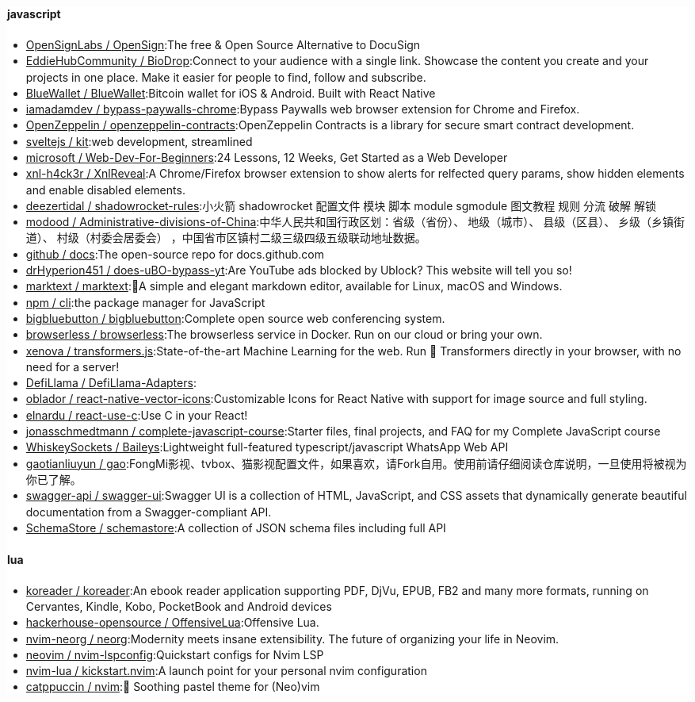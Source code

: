 #### javascript
* [OpenSignLabs / OpenSign](https://github.com/OpenSignLabs/OpenSign):The free & Open Source Alternative to DocuSign
* [EddieHubCommunity / BioDrop](https://github.com/EddieHubCommunity/BioDrop):Connect to your audience with a single link. Showcase the content you create and your projects in one place. Make it easier for people to find, follow and subscribe.
* [BlueWallet / BlueWallet](https://github.com/BlueWallet/BlueWallet):Bitcoin wallet for iOS & Android. Built with React Native
* [iamadamdev / bypass-paywalls-chrome](https://github.com/iamadamdev/bypass-paywalls-chrome):Bypass Paywalls web browser extension for Chrome and Firefox.
* [OpenZeppelin / openzeppelin-contracts](https://github.com/OpenZeppelin/openzeppelin-contracts):OpenZeppelin Contracts is a library for secure smart contract development.
* [sveltejs / kit](https://github.com/sveltejs/kit):web development, streamlined
* [microsoft / Web-Dev-For-Beginners](https://github.com/microsoft/Web-Dev-For-Beginners):24 Lessons, 12 Weeks, Get Started as a Web Developer
* [xnl-h4ck3r / XnlReveal](https://github.com/xnl-h4ck3r/XnlReveal):A Chrome/Firefox browser extension to show alerts for relfected query params, show hidden elements and enable disabled elements.
* [deezertidal / shadowrocket-rules](https://github.com/deezertidal/shadowrocket-rules):小火箭 shadowrocket 配置文件 模块 脚本 module sgmodule 图文教程 规则 分流 破解 解锁
* [modood / Administrative-divisions-of-China](https://github.com/modood/Administrative-divisions-of-China):中华人民共和国行政区划：省级（省份）、 地级（城市）、 县级（区县）、 乡级（乡镇街道）、 村级（村委会居委会） ，中国省市区镇村二级三级四级五级联动地址数据。
* [github / docs](https://github.com/github/docs):The open-source repo for docs.github.com
* [drHyperion451 / does-uBO-bypass-yt](https://github.com/drHyperion451/does-uBO-bypass-yt):Are YouTube ads blocked by Ublock? This website will tell you so!
* [marktext / marktext](https://github.com/marktext/marktext):📝A simple and elegant markdown editor, available for Linux, macOS and Windows.
* [npm / cli](https://github.com/npm/cli):the package manager for JavaScript
* [bigbluebutton / bigbluebutton](https://github.com/bigbluebutton/bigbluebutton):Complete open source web conferencing system.
* [browserless / browserless](https://github.com/browserless/browserless):The browserless service in Docker. Run on our cloud or bring your own.
* [xenova / transformers.js](https://github.com/xenova/transformers.js):State-of-the-art Machine Learning for the web. Run 🤗 Transformers directly in your browser, with no need for a server!
* [DefiLlama / DefiLlama-Adapters](https://github.com/DefiLlama/DefiLlama-Adapters):
* [oblador / react-native-vector-icons](https://github.com/oblador/react-native-vector-icons):Customizable Icons for React Native with support for image source and full styling.
* [elnardu / react-use-c](https://github.com/elnardu/react-use-c):Use C in your React!
* [jonasschmedtmann / complete-javascript-course](https://github.com/jonasschmedtmann/complete-javascript-course):Starter files, final projects, and FAQ for my Complete JavaScript course
* [WhiskeySockets / Baileys](https://github.com/WhiskeySockets/Baileys):Lightweight full-featured typescript/javascript WhatsApp Web API
* [gaotianliuyun / gao](https://github.com/gaotianliuyun/gao):FongMi影视、tvbox、猫影视配置文件，如果喜欢，请Fork自用。使用前请仔细阅读仓库说明，一旦使用将被视为你已了解。
* [swagger-api / swagger-ui](https://github.com/swagger-api/swagger-ui):Swagger UI is a collection of HTML, JavaScript, and CSS assets that dynamically generate beautiful documentation from a Swagger-compliant API.
* [SchemaStore / schemastore](https://github.com/SchemaStore/schemastore):A collection of JSON schema files including full API

#### lua
* [koreader / koreader](https://github.com/koreader/koreader):An ebook reader application supporting PDF, DjVu, EPUB, FB2 and many more formats, running on Cervantes, Kindle, Kobo, PocketBook and Android devices
* [hackerhouse-opensource / OffensiveLua](https://github.com/hackerhouse-opensource/OffensiveLua):Offensive Lua.
* [nvim-neorg / neorg](https://github.com/nvim-neorg/neorg):Modernity meets insane extensibility. The future of organizing your life in Neovim.
* [neovim / nvim-lspconfig](https://github.com/neovim/nvim-lspconfig):Quickstart configs for Nvim LSP
* [nvim-lua / kickstart.nvim](https://github.com/nvim-lua/kickstart.nvim):A launch point for your personal nvim configuration
* [catppuccin / nvim](https://github.com/catppuccin/nvim):🍨 Soothing pastel theme for (Neo)vim